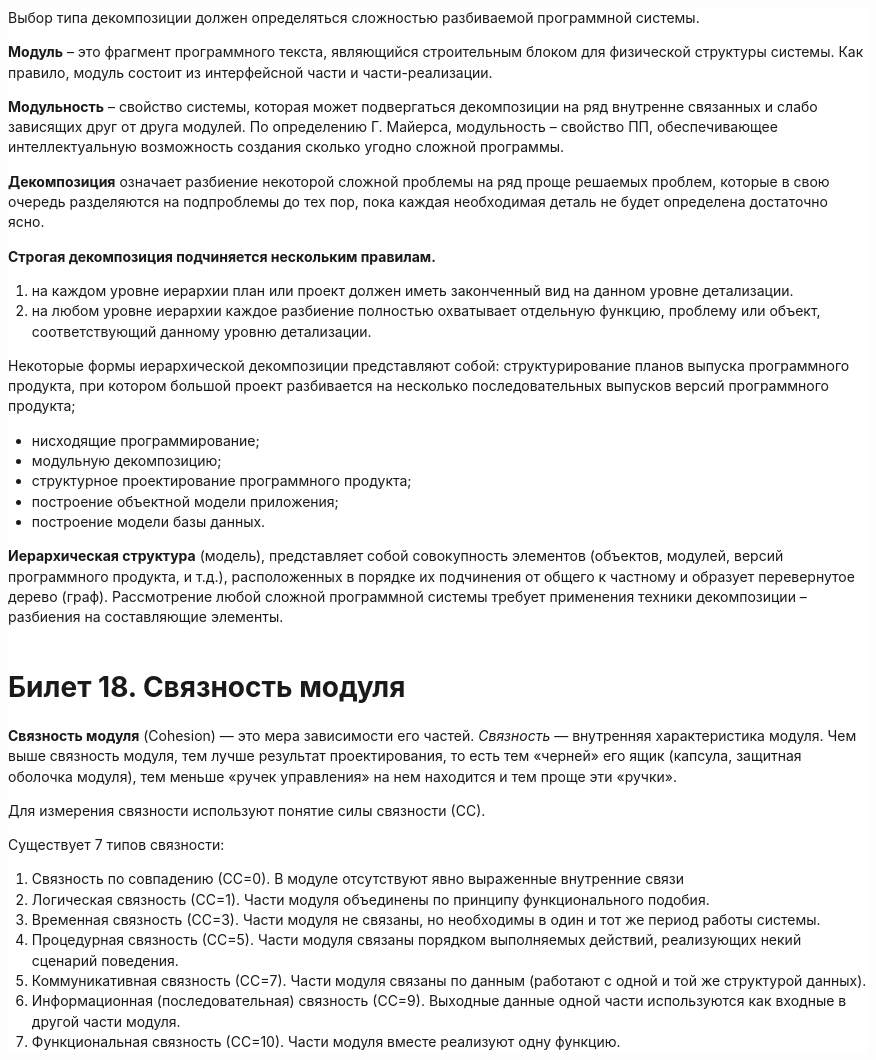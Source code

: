 Выбор типа декомпозиции должен определяться сложностью разбиваемой программной системы.

**Модуль** – это фрагмент программного текста, являющийся строительным блоком для физической структуры системы. Как правило, модуль состоит из интерфейсной части и части-реализации.

**Модульность** – свойство системы, которая может подвергаться декомпозиции на ряд внутренне связанных и слабо зависящих друг от друга модулей. По определению Г. Майерса, модульность – свойство ПП, обеспечивающее интеллектуальную возможность создания сколько угодно сложной программы.

**Декомпозиция** означает разбиение некоторой сложной проблемы на ряд проще решаемых проблем, которые в свою очередь разделяются на подпроблемы до тех пор, пока каждая необходимая деталь не будет определена достаточно ясно.

**Строгая декомпозиция подчиняется нескольким правилам.**
1. на каждом уровне иерархии план или проект должен иметь законченный вид на данном уровне детализации.
2.  на любом уровне иерархии каждое разбиение полностью охватывает отдельную функцию, проблему или объект, соответствующий данному уровню детализации.

Некоторые формы иерархической декомпозиции представляют собой:
структурирование планов выпуска программного продукта, при котором большой проект разбивается на несколько последовательных выпусков версий программного продукта;

- нисходящие программирование;
- модульную декомпозицию;
- структурное проектирование программного продукта;
- построение объектной модели приложения;
- построение модели базы данных.

**Иерархическая структура** (модель), представляет собой совокупность элементов (объектов, модулей, версий программного продукта, и т.д.), расположенных в порядке их подчинения от общего к частному и образует перевернутое дерево (граф). Рассмотрение любой сложной программной системы требует применения техники декомпозиции – разбиения на составляющие элементы.

# Билет 18. Связность модуля

**Связность модуля** (Cohesion) — это мера зависимости его частей. 
*Связность* — внутренняя характеристика модуля. Чем выше связность модуля, тем лучше результат проектирования, то есть тем «черней» его ящик (капсула, защитная оболочка модуля), тем меньше «ручек управления» на нем находится и тем проще эти «ручки».

Для измерения связности используют понятие силы связности (СС). 

Существует 7 типов связности:

1. Связность по совпадению (СС=0). В модуле отсутствуют явно выраженные внутренние связи
2. Логическая связность (СС=1). Части модуля объединены по принципу функционального подобия.
3. Временная связность (СС=3). Части модуля не связаны, но необходимы в один и тот же период работы системы.
4. Процедурная связность (СС=5). Части модуля связаны порядком выполняемых действий, реализующих некий сценарий поведения.
5. Коммуникативная связность (СС=7). Части модуля связаны по данным (работают с одной и той же структурой данных).
6. Информационная (последовательная) связность (СС=9). Выходные данные одной части используются как входные в другой части модуля.
7. Функциональная связность (СС=10). Части модуля вместе реализуют одну функцию.

